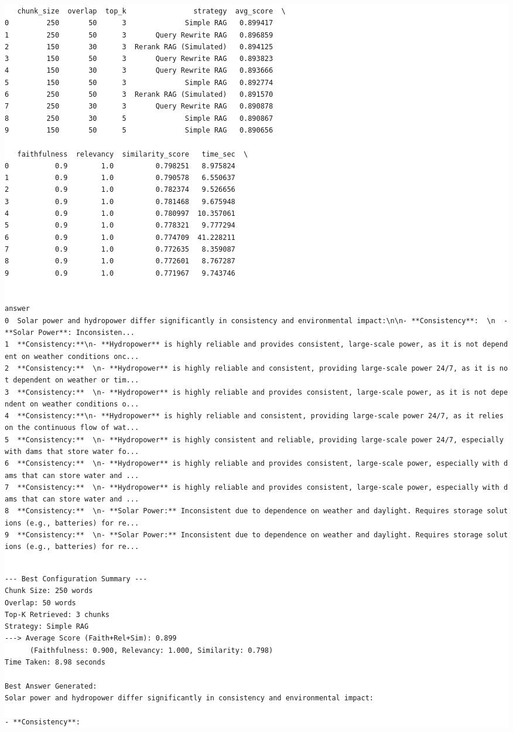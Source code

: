 ```output
   chunk_size  overlap  top_k                strategy  avg_score  \
0         250       50      3              Simple RAG   0.899417
1         250       50      3       Query Rewrite RAG   0.896859
2         150       30      3  Rerank RAG (Simulated)   0.894125
3         150       50      3       Query Rewrite RAG   0.893823
4         150       30      3       Query Rewrite RAG   0.893666
5         150       50      3              Simple RAG   0.892774
6         250       50      3  Rerank RAG (Simulated)   0.891570
7         250       30      3       Query Rewrite RAG   0.890878
8         250       30      5              Simple RAG   0.890867
9         150       50      5              Simple RAG   0.890656

   faithfulness  relevancy  similarity_score   time_sec  \
0           0.9        1.0          0.798251   8.975824
1           0.9        1.0          0.790578   6.550637
2           0.9        1.0          0.782374   9.526656
3           0.9        1.0          0.781468   9.675948
4           0.9        1.0          0.780997  10.357061
5           0.9        1.0          0.778321   9.777294
6           0.9        1.0          0.774709  41.228211
7           0.9        1.0          0.772635   8.359087
8           0.9        1.0          0.772601   8.767287
9           0.9        1.0          0.771967   9.743746

                                                                                                                                                  answer
0  Solar power and hydropower differ significantly in consistency and environmental impact:\n\n- **Consistency**:  \n  - **Solar Power**: Inconsisten...
1  **Consistency:**\n- **Hydropower** is highly reliable and provides consistent, large-scale power, as it is not dependent on weather conditions onc...
2  **Consistency:**  \n- **Hydropower** is highly reliable and consistent, providing large-scale power 24/7, as it is not dependent on weather or tim...
3  **Consistency:**  \n- **Hydropower** is highly reliable and provides consistent, large-scale power, as it is not dependent on weather conditions o...
4  **Consistency:**\n- **Hydropower** is highly reliable and consistent, providing large-scale power 24/7, as it relies on the continuous flow of wat...
5  **Consistency:**  \n- **Hydropower** is highly consistent and reliable, providing large-scale power 24/7, especially with dams that store water fo...
6  **Consistency:**  \n- **Hydropower** is highly reliable and provides consistent, large-scale power, especially with dams that can store water and ...
7  **Consistency:**  \n- **Hydropower** is highly reliable and provides consistent, large-scale power, especially with dams that can store water and ...
8  **Consistency:**  \n- **Solar Power:** Inconsistent due to dependence on weather and daylight. Requires storage solutions (e.g., batteries) for re...
9  **Consistency:**  \n- **Solar Power:** Inconsistent due to dependence on weather and daylight. Requires storage solutions (e.g., batteries) for re...
```

```output

--- Best Configuration Summary ---
Chunk Size: 250 words
Overlap: 50 words
Top-K Retrieved: 3 chunks
Strategy: Simple RAG
---> Average Score (Faith+Rel+Sim): 0.899
      (Faithfulness: 0.900, Relevancy: 1.000, Similarity: 0.798)
Time Taken: 8.98 seconds

Best Answer Generated:
Solar power and hydropower differ significantly in consistency and environmental impact:

- **Consistency**:
```